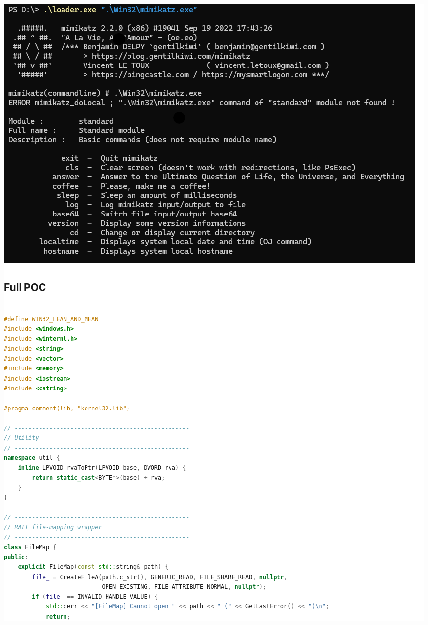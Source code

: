 ![alt text](<out.png>)

## Full POC
```cpp

#define WIN32_LEAN_AND_MEAN
#include <windows.h>
#include <winternl.h>
#include <string>
#include <vector>
#include <memory>
#include <iostream>
#include <cstring>

#pragma comment(lib, "kernel32.lib")

// --------------------------------------------------
// Utility
// --------------------------------------------------
namespace util {
    inline LPVOID rvaToPtr(LPVOID base, DWORD rva) {
        return static_cast<BYTE*>(base) + rva;
    }
}

// --------------------------------------------------
// RAII file‑mapping wrapper
// --------------------------------------------------
class FileMap {
public:
    explicit FileMap(const std::string& path) {
        file_ = CreateFileA(path.c_str(), GENERIC_READ, FILE_SHARE_READ, nullptr,
                            OPEN_EXISTING, FILE_ATTRIBUTE_NORMAL, nullptr);
        if (file_ == INVALID_HANDLE_VALUE) {
            std::cerr << "[FileMap] Cannot open " << path << " (" << GetLastError() << ")\n";
            return;
```
